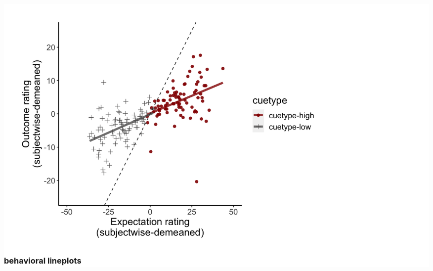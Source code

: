<img src="99_CCNfigures_files/figure-html/unnamed-chunk-15-1.png" width="672" />

### behavioral lineplots